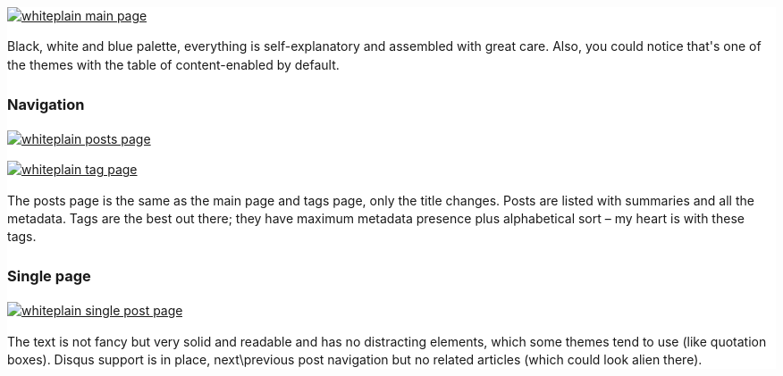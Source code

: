 [![whiteplain main page](whiteplain_main.png#center)](whiteplain_main.png)

Black, white and blue palette, everything is self-explanatory and assembled with great care. Also, you could notice that's one of the themes with the table of content-enabled by default.

### Navigation

[![whiteplain posts page](whiteplain_posts.png#center)](whiteplain_posts.png)

[![whiteplain tag page](whiteplain_tags.png#center)](whiteplain_tags.png)

The posts page is the same as the main page and tags page, only the title changes. Posts are listed with summaries and all the metadata. Tags are the best out there; they have maximum metadata presence plus alphabetical sort – my heart is with these tags.

### Single page

[![whiteplain single post page](whiteplain_single_post.png#center)](whiteplain_single_post.png)

The text is not fancy but very solid and readable and has no distracting elements, which some themes tend to use (like quotation boxes). Disqus support is in place, next\previous post navigation but no related articles (which could look alien there).
